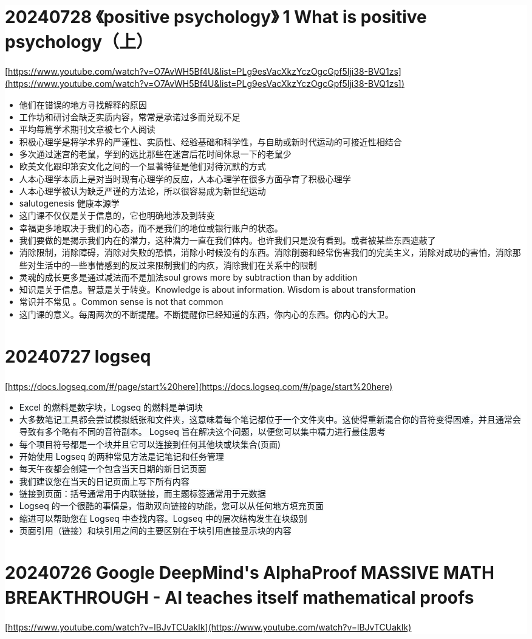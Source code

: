 # 20240728 《positive psychology》 1  What is positive psychology（上）
 [https://www.youtube.com/watch?v=O7AvWH5Bf4U&list=PLg9esVacXkzYczOgcGpf5Iji38-BVQ1zs](https://www.youtube.com/watch?v=O7AvWH5Bf4U&list=PLg9esVacXkzYczOgcGpf5Iji38-BVQ1zs])

+ 他们在错误的地方寻找解释的原因
+ 工作坊和研讨会缺乏实质内容，常常是承诺过多而兑现不足
+ 平均每篇学术期刊文章被七个人阅读
+ 积极心理学是将学术界的严谨性、实质性、经验基础和科学性，与自助或新时代运动的可接近性相结合
+ 多次通过迷宫的老鼠，学到的远比那些在迷宫后花时间休息一下的老鼠少
+ 欧美文化跟印第安文化之间的一个显著特征是他们对待沉默的方式
+ 人本心理学本质上是对当时现有心理学的反应，人本心理学在很多方面孕育了积极心理学
+ 人本心理学被认为缺乏严谨的方法论，所以很容易成为新世纪运动
+ salutogenesis 健康本源学
+ 这门课不仅仅是关于信息的，它也明确地涉及到转变
+ 幸福更多地取决于我们的心态，而不是我们的地位或银行账户的状态。
+ 我们要做的是揭示我们内在的潜力，这种潜力一直在我们体内。也许我们只是没有看到。或者被某些东西遮蔽了
+ 消除限制，消除障碍，消除对失败的恐惧，消除小时候没有的东西。消除削弱和经常伤害我们的完美主义，消除对成功的害怕，消除那些对生活中的一些事情感到的反过来限制我们的内疚，消除我们在关系中的限制
+ 灵魂的成长更多是通过减法而不是加法soul grows more by subtraction than by addition
+ 知识是关于信息。智慧是关于转变。Knowledge is about information. Wisdom is about transformation
+ 常识并不常见 。Common sense is not that common
+ 这门课的意义。每周两次的不断提醒。不断提醒你已经知道的东西，你内心的东西。你内心的大卫。

# 20240727 logseq
[https://docs.logseq.com/#/page/start%20here](https://docs.logseq.com/#/page/start%20here)

+ <font style="color:rgb(17, 24, 28);background-color:rgb(251, 252, 253);">Excel 的燃料是数字块，Logseq 的燃料是单词块</font>
+ <font style="color:rgb(17, 24, 28);background-color:rgb(251, 252, 253);">大多数笔记工具都会尝试模拟纸张和文件夹，这意味着每个笔记都位于一个文件夹中。这使得重新混合你的音符变得困难，并且通常会导致有多个略有不同的音符副本。 Logseq 旨在解决这个问题，以便您可以集中精力进行最佳思考</font>
+ <font style="color:rgb(17, 24, 28);background-color:rgb(251, 252, 253);">每个项目符号都是一个块并且它可以连接到任何其他块或块集合(页面)</font>
+ <font style="color:rgb(17, 24, 28);background-color:rgb(251, 252, 253);">开始使用 Logseq 的两种常见方法是记笔记和任务管理</font>
+ <font style="color:rgb(17, 24, 28);background-color:rgb(251, 252, 253);">每天午夜都会创建一个包含当天日期的新日记页面</font>
+ <font style="color:rgb(17, 24, 28);background-color:rgb(251, 252, 253);">我们建议您在当天的日记页面上写下所有内容</font>
+ <font style="color:rgb(17, 24, 28);background-color:rgb(251, 252, 253);">链接到页面：括号通常用于内联链接，而主题标签通常用于元数据</font>
+ <font style="color:rgb(17, 24, 28);background-color:rgb(251, 252, 253);">Logseq 的一个很酷的事情是，借助双向链接的功能，您可以从任何地方填充页面</font>
+ <font style="color:rgb(17, 24, 28);background-color:rgb(251, 252, 253);">缩进可以帮助您在 Logseq 中查找内容。Logseq 中的层次结构发生在块级别</font>
+ <font style="color:rgb(17, 24, 28);background-color:rgb(251, 252, 253);">页面引用（链接）和块引用之间的主要区别在于块引用直接显示块的内容</font>

# 20240726 Google DeepMind's AlphaProof MASSIVE MATH BREAKTHROUGH - AI teaches itself mathematical proofs
[https://www.youtube.com/watch?v=lBJvTCUakIk](https://www.youtube.com/watch?v=lBJvTCUakIk)
